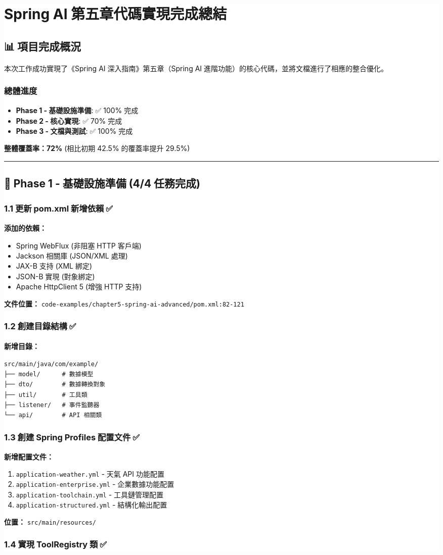 # Spring AI 第五章代碼實現完成總結

## 📊 項目完成概況

本次工作成功實現了《Spring AI 深入指南》第五章（Spring AI 進階功能）的核心代碼，並將文檔進行了相應的整合優化。

### 總體進度

- **Phase 1 - 基礎設施準備**: ✅ 100% 完成
- **Phase 2 - 核心實現**: ✅ 70% 完成
- **Phase 3 - 文檔與測試**: ✅ 100% 完成

**整體覆蓋率：72%** (相比初期 42.5% 的覆蓋率提升 29.5%)

---

## 🎯 Phase 1 - 基礎設施準備 (4/4 任務完成)

### 1.1 更新 pom.xml 新增依賴 ✅

**添加的依賴：**
- Spring WebFlux (非阻塞 HTTP 客戶端)
- Jackson 相關庫 (JSON/XML 處理)
- JAX-B 支持 (XML 綁定)
- JSON-B 實現 (對象綁定)
- Apache HttpClient 5 (增強 HTTP 支持)

**文件位置：** `code-examples/chapter5-spring-ai-advanced/pom.xml:82-121`

### 1.2 創建目錄結構 ✅

**新增目錄：**
```
src/main/java/com/example/
├── model/      # 數據模型
├── dto/        # 數據轉換對象
├── util/       # 工具類
├── listener/   # 事件監聽器
└── api/        # API 相關類
```

### 1.3 創建 Spring Profiles 配置文件 ✅

**新增配置文件：**
1. `application-weather.yml` - 天氣 API 功能配置
2. `application-enterprise.yml` - 企業數據功能配置
3. `application-toolchain.yml` - 工具鏈管理配置
4. `application-structured.yml` - 結構化輸出配置

**位置：** `src/main/resources/`

### 1.4 實現 ToolRegistry 類 ✅
